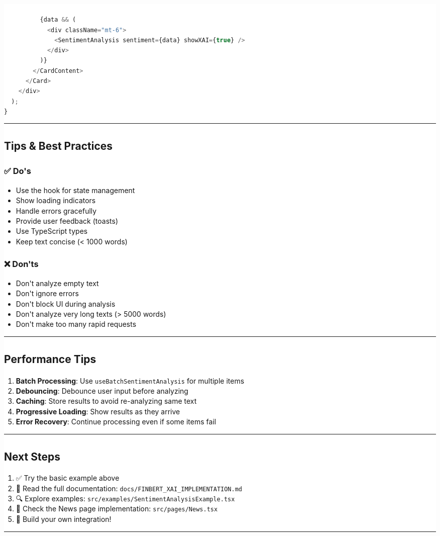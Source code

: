 ```typescript

          {data && (
            <div className="mt-6">
              <SentimentAnalysis sentiment={data} showXAI={true} />
            </div>
          )}
        </CardContent>
      </Card>
    </div>
  );
}
```

---

## Tips & Best Practices

### ✅ Do's
- Use the hook for state management
- Show loading indicators
- Handle errors gracefully
- Provide user feedback (toasts)
- Use TypeScript types
- Keep text concise (< 1000 words)

### ❌ Don'ts
- Don't analyze empty text
- Don't ignore errors
- Don't block UI during analysis
- Don't analyze very long texts (> 5000 words)
- Don't make too many rapid requests

---

## Performance Tips

1. **Batch Processing**: Use `useBatchSentimentAnalysis` for multiple items
2. **Debouncing**: Debounce user input before analyzing
3. **Caching**: Store results to avoid re-analyzing same text
4. **Progressive Loading**: Show results as they arrive
5. **Error Recovery**: Continue processing even if some items fail

---

## Next Steps

1. ✅ Try the basic example above
2. 📖 Read the full documentation: `docs/FINBERT_XAI_IMPLEMENTATION.md`
3. 🔍 Explore examples: `src/examples/SentimentAnalysisExample.tsx`
4. 🎯 Check the News page implementation: `src/pages/News.tsx`
5. 🚀 Build your own integration!

---